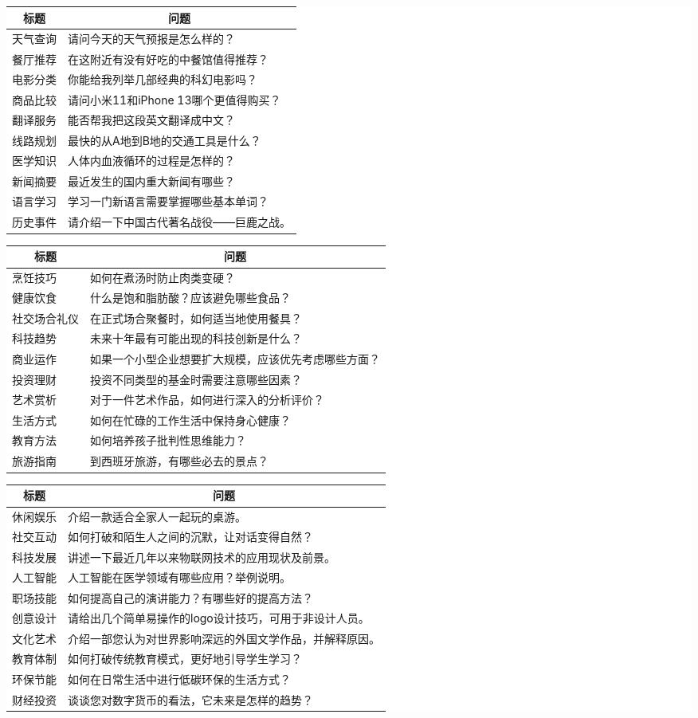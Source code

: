 |标题|问题|
|---|---|
|天气查询|请问今天的天气预报是怎么样的？|
|餐厅推荐|在这附近有没有好吃的中餐馆值得推荐？|
|电影分类|你能给我列举几部经典的科幻电影吗？|
|商品比较|请问小米11和iPhone 13哪个更值得购买？|
|翻译服务|能否帮我把这段英文翻译成中文？|
|线路规划|最快的从A地到B地的交通工具是什么？|
|医学知识|人体内血液循环的过程是怎样的？|
|新闻摘要|最近发生的国内重大新闻有哪些？|
|语言学习|学习一门新语言需要掌握哪些基本单词？|
|历史事件|请介绍一下中国古代著名战役——巨鹿之战。|

| 标题 | 问题 |
| --- | --- |
| 烹饪技巧 | 如何在煮汤时防止肉类变硬？ |
| 健康饮食 | 什么是饱和脂肪酸？应该避免哪些食品？|
| 社交场合礼仪 | 在正式场合聚餐时，如何适当地使用餐具？ |
| 科技趋势 | 未来十年最有可能出现的科技创新是什么？ |
| 商业运作 | 如果一个小型企业想要扩大规模，应该优先考虑哪些方面？ |
| 投资理财 | 投资不同类型的基金时需要注意哪些因素？ |
| 艺术赏析 | 对于一件艺术作品，如何进行深入的分析评价？ |
| 生活方式 | 如何在忙碌的工作生活中保持身心健康？ |
| 教育方法 | 如何培养孩子批判性思维能力？ |
| 旅游指南 | 到西班牙旅游，有哪些必去的景点？ |

|标题|问题|
|---|---|
|休闲娱乐|介绍一款适合全家人一起玩的桌游。|
|社交互动|如何打破和陌生人之间的沉默，让对话变得自然？|
|科技发展|讲述一下最近几年以来物联网技术的应用现状及前景。|
|人工智能|人工智能在医学领域有哪些应用？举例说明。|
|职场技能|如何提高自己的演讲能力？有哪些好的提高方法？|
|创意设计|请给出几个简单易操作的logo设计技巧，可用于非设计人员。|
|文化艺术|介绍一部您认为对世界影响深远的外国文学作品，并解释原因。|
|教育体制|如何打破传统教育模式，更好地引导学生学习？|
|环保节能|如何在日常生活中进行低碳环保的生活方式？|
|财经投资|谈谈您对数字货币的看法，它未来是怎样的趋势？|
